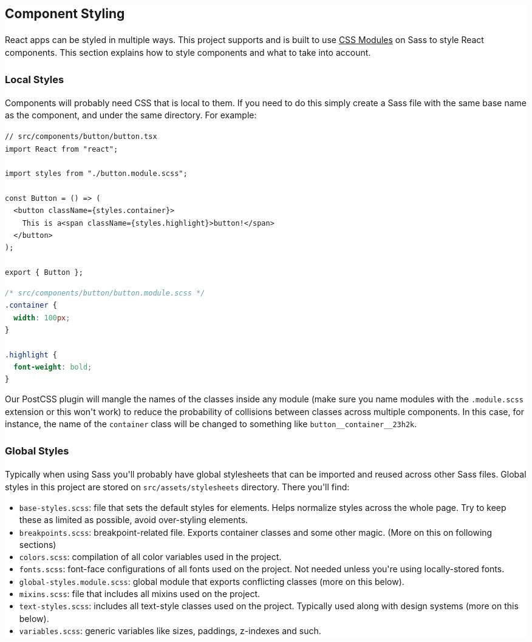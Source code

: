 ## Component Styling

React apps can be styled in multiple ways. This project supports and is built to use [CSS Modules](https://github.com/css-modules/css-modules) on Sass to style React components. This section explains how to style components and what to take into account.

### Local Styles

Components will probably need CSS that is local to them. If you need to do this simply create a Sass file with the same base name as the component, and under the same directory. For example:

```tsx
// src/components/button/button.tsx
import React from "react";

import styles from "./button.module.scss";

const Button = () => (
  <button className={styles.container}>
    This is a<span className={styles.highlight}>button!</span>
  </button>
);

export { Button };
```

```scss
/* src/components/button/button.module.scss */
.container {
  width: 100px;
}

.highlight {
  font-weight: bold;
}
```

Our PostCSS plugin will mangle the names of the classes inside any module (make sure you name modules with the `.module.scss` extension or this won't work) to reduce the probability of collisions between classes across multiple components. In this case, for instance, the name of the `container` class will be changed to something like `button__container__23h2k`.

### Global Styles

Typically when using Sass you'll probably have global stylesheets that can be imported and reused across other Sass files. Global styles in this project are stored on `src/assets/stylesheets` directory. There you'll find:

- `base-styles.scss`: file that sets the default styles for elements. Helps normalize styles across the whole page. Try to keep these as limited as possible, avoid over-styling elements.
- `breakpoints.scss`: breakpoint-related file. Exports container classes and some other magic. (More on this on following sections)
- `colors.scss`: compilation of all color variables used in the project.
- `fonts.scss`: font-face configurations of all fonts used on the project. Not needed unless you're using locally-stored fonts.
- `global-styles.module.scss`: global module that exports conflicting classes (more on this below).
- `mixins.scss`: file that includes all mixins used on the project.
- `text-styles.scss`: includes all text-style classes used on the project. Typically used along with design systems (more on this below).
- `variables.scss`: generic variables like sizes, paddings, z-indexes and such.
